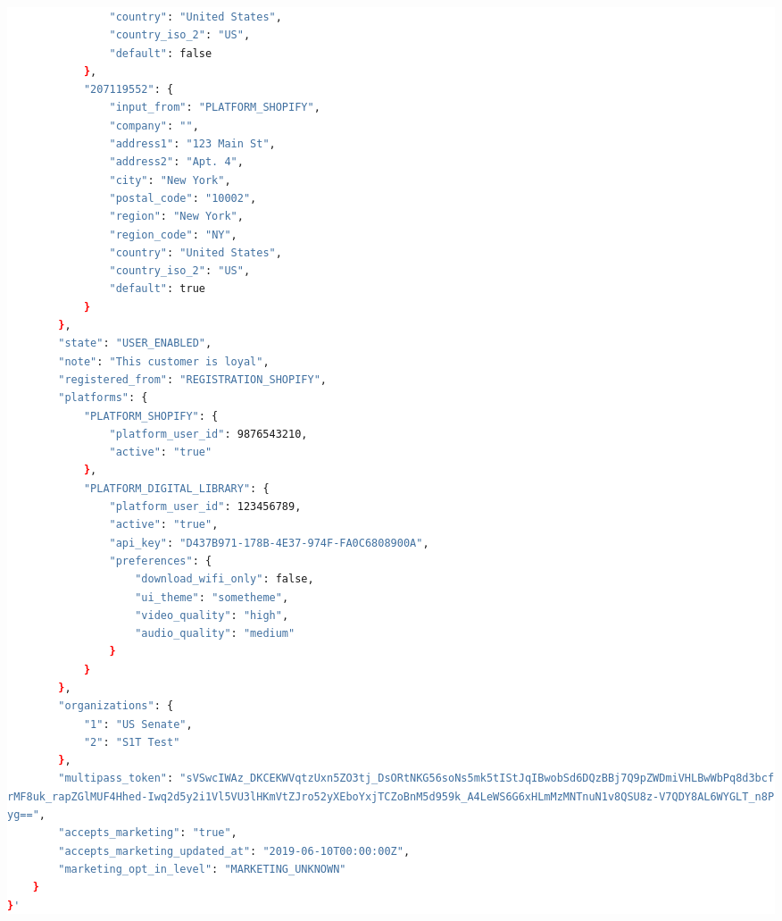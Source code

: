 ```bash
                "country": "United States",
                "country_iso_2": "US",
                "default": false
            },
            "207119552": {
                "input_from": "PLATFORM_SHOPIFY",
                "company": "",
                "address1": "123 Main St",
                "address2": "Apt. 4",
                "city": "New York",
                "postal_code": "10002",
                "region": "New York",
                "region_code": "NY",
                "country": "United States",
                "country_iso_2": "US",
                "default": true
            }
        },
        "state": "USER_ENABLED",
        "note": "This customer is loyal",
        "registered_from": "REGISTRATION_SHOPIFY",
        "platforms": {
        	"PLATFORM_SHOPIFY": {
                "platform_user_id": 9876543210,
                "active": "true"
            },
            "PLATFORM_DIGITAL_LIBRARY": {
                "platform_user_id": 123456789,
                "active": "true",
                "api_key": "D437B971-178B-4E37-974F-FA0C6808900A",
                "preferences": {
                    "download_wifi_only": false,
                    "ui_theme": "sometheme",
                    "video_quality": "high",
                    "audio_quality": "medium"
                }
            }
        },
        "organizations": {
        	"1": "US Senate",
        	"2": "S1T Test"
        },
        "multipass_token": "sVSwcIWAz_DKCEKWVqtzUxn5ZO3tj_DsORtNKG56soNs5mk5tIStJqIBwobSd6DQzBBj7Q9pZWDmiVHLBwWbPq8d3bcfrMF8uk_rapZGlMUF4Hhed-Iwq2d5y2i1Vl5VU3lHKmVtZJro52yXEboYxjTCZoBnM5d959k_A4LeWS6G6xHLmMzMNTnuN1v8QSU8z-V7QDY8AL6WYGLT_n8Pyg==",
        "accepts_marketing": "true",
        "accepts_marketing_updated_at": "2019-06-10T00:00:00Z",
        "marketing_opt_in_level": "MARKETING_UNKNOWN"
    }
}'
```
